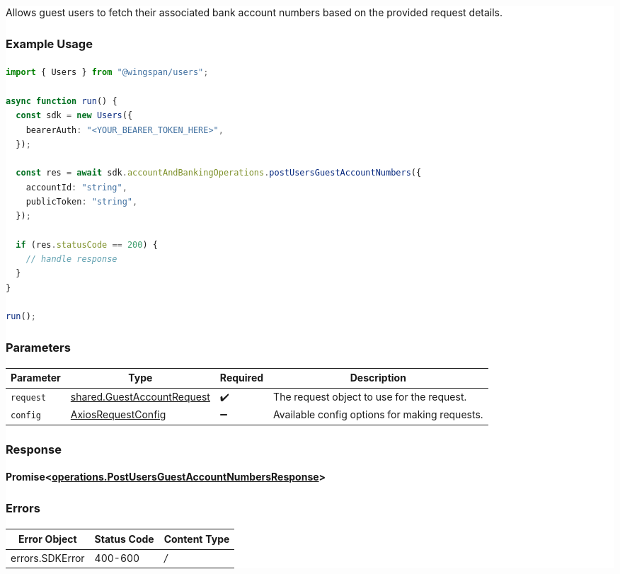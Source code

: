 Allows guest users to fetch their associated bank account numbers based on the provided request details.

### Example Usage

```typescript
import { Users } from "@wingspan/users";

async function run() {
  const sdk = new Users({
    bearerAuth: "<YOUR_BEARER_TOKEN_HERE>",
  });

  const res = await sdk.accountAndBankingOperations.postUsersGuestAccountNumbers({
    accountId: "string",
    publicToken: "string",
  });

  if (res.statusCode == 200) {
    // handle response
  }
}

run();
```

### Parameters

| Parameter                                                                    | Type                                                                         | Required                                                                     | Description                                                                  |
| ---------------------------------------------------------------------------- | ---------------------------------------------------------------------------- | ---------------------------------------------------------------------------- | ---------------------------------------------------------------------------- |
| `request`                                                                    | [shared.GuestAccountRequest](../../sdk/models/shared/guestaccountrequest.md) | :heavy_check_mark:                                                           | The request object to use for the request.                                   |
| `config`                                                                     | [AxiosRequestConfig](https://axios-http.com/docs/req_config)                 | :heavy_minus_sign:                                                           | Available config options for making requests.                                |


### Response

**Promise<[operations.PostUsersGuestAccountNumbersResponse](../../sdk/models/operations/postusersguestaccountnumbersresponse.md)>**
### Errors

| Error Object    | Status Code     | Content Type    |
| --------------- | --------------- | --------------- |
| errors.SDKError | 400-600         | */*             |
